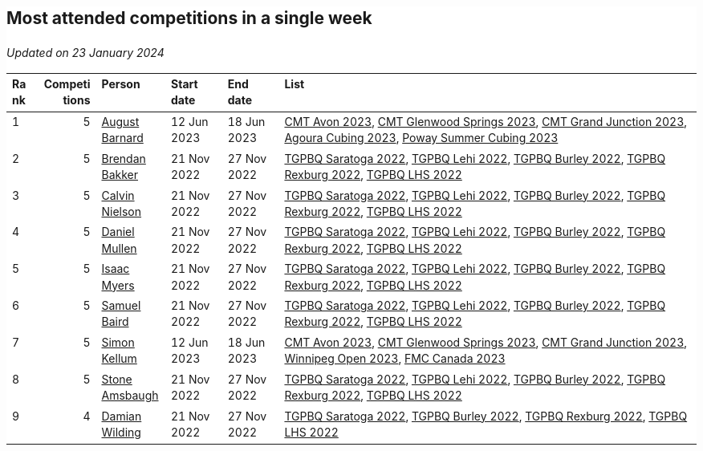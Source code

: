 ## Most attended competitions in a single week

*Updated on 23 January 2024*

| Rank | Competitions | Person | Start date | End date | List |
| :--- | ---: | :--- | :--- | :--- | :--- |
| 1 | 5 | [August Barnard](https://www.worldcubeassociation.org/persons/2022BARN21) | 12&nbsp;Jun&nbsp;2023 | 18&nbsp;Jun&nbsp;2023 | [CMT Avon 2023](https://www.worldcubeassociation.org/competitions/CMTAvon2023), [CMT Glenwood Springs 2023](https://www.worldcubeassociation.org/competitions/CMTGlenwoodSprings2023), [CMT Grand Junction 2023](https://www.worldcubeassociation.org/competitions/CMTGrandJunction2023), [Agoura Cubing 2023](https://www.worldcubeassociation.org/competitions/AgouraCubing2023), [Poway Summer Cubing 2023](https://www.worldcubeassociation.org/competitions/PowaySummerCubing2023) |
| 2 | 5 | [Brendan Bakker](https://www.worldcubeassociation.org/persons/2015BAKK01) | 21&nbsp;Nov&nbsp;2022 | 27&nbsp;Nov&nbsp;2022 | [TGPBQ Saratoga 2022](https://www.worldcubeassociation.org/competitions/ThanksgivingPBQSaratoga2022), [TGPBQ Lehi 2022](https://www.worldcubeassociation.org/competitions/ThanksgivingPBQLehi2022), [TGPBQ Burley 2022](https://www.worldcubeassociation.org/competitions/ThanksgivingPBQBurley2022), [TGPBQ Rexburg 2022](https://www.worldcubeassociation.org/competitions/ThanksgivingPBQRexburg2022), [TGPBQ LHS 2022](https://www.worldcubeassociation.org/competitions/ThanksgivingPBQLHS2022) |
| 3 | 5 | [Calvin Nielson](https://www.worldcubeassociation.org/persons/2014NIEL03) | 21&nbsp;Nov&nbsp;2022 | 27&nbsp;Nov&nbsp;2022 | [TGPBQ Saratoga 2022](https://www.worldcubeassociation.org/competitions/ThanksgivingPBQSaratoga2022), [TGPBQ Lehi 2022](https://www.worldcubeassociation.org/competitions/ThanksgivingPBQLehi2022), [TGPBQ Burley 2022](https://www.worldcubeassociation.org/competitions/ThanksgivingPBQBurley2022), [TGPBQ Rexburg 2022](https://www.worldcubeassociation.org/competitions/ThanksgivingPBQRexburg2022), [TGPBQ LHS 2022](https://www.worldcubeassociation.org/competitions/ThanksgivingPBQLHS2022) |
| 4 | 5 | [Daniel Mullen](https://www.worldcubeassociation.org/persons/2016MULL04) | 21&nbsp;Nov&nbsp;2022 | 27&nbsp;Nov&nbsp;2022 | [TGPBQ Saratoga 2022](https://www.worldcubeassociation.org/competitions/ThanksgivingPBQSaratoga2022), [TGPBQ Lehi 2022](https://www.worldcubeassociation.org/competitions/ThanksgivingPBQLehi2022), [TGPBQ Burley 2022](https://www.worldcubeassociation.org/competitions/ThanksgivingPBQBurley2022), [TGPBQ Rexburg 2022](https://www.worldcubeassociation.org/competitions/ThanksgivingPBQRexburg2022), [TGPBQ LHS 2022](https://www.worldcubeassociation.org/competitions/ThanksgivingPBQLHS2022) |
| 5 | 5 | [Isaac Myers](https://www.worldcubeassociation.org/persons/2015MYER02) | 21&nbsp;Nov&nbsp;2022 | 27&nbsp;Nov&nbsp;2022 | [TGPBQ Saratoga 2022](https://www.worldcubeassociation.org/competitions/ThanksgivingPBQSaratoga2022), [TGPBQ Lehi 2022](https://www.worldcubeassociation.org/competitions/ThanksgivingPBQLehi2022), [TGPBQ Burley 2022](https://www.worldcubeassociation.org/competitions/ThanksgivingPBQBurley2022), [TGPBQ Rexburg 2022](https://www.worldcubeassociation.org/competitions/ThanksgivingPBQRexburg2022), [TGPBQ LHS 2022](https://www.worldcubeassociation.org/competitions/ThanksgivingPBQLHS2022) |
| 6 | 5 | [Samuel Baird](https://www.worldcubeassociation.org/persons/2016BAIR01) | 21&nbsp;Nov&nbsp;2022 | 27&nbsp;Nov&nbsp;2022 | [TGPBQ Saratoga 2022](https://www.worldcubeassociation.org/competitions/ThanksgivingPBQSaratoga2022), [TGPBQ Lehi 2022](https://www.worldcubeassociation.org/competitions/ThanksgivingPBQLehi2022), [TGPBQ Burley 2022](https://www.worldcubeassociation.org/competitions/ThanksgivingPBQBurley2022), [TGPBQ Rexburg 2022](https://www.worldcubeassociation.org/competitions/ThanksgivingPBQRexburg2022), [TGPBQ LHS 2022](https://www.worldcubeassociation.org/competitions/ThanksgivingPBQLHS2022) |
| 7 | 5 | [Simon Kellum](https://www.worldcubeassociation.org/persons/2016KELL12) | 12&nbsp;Jun&nbsp;2023 | 18&nbsp;Jun&nbsp;2023 | [CMT Avon 2023](https://www.worldcubeassociation.org/competitions/CMTAvon2023), [CMT Glenwood Springs 2023](https://www.worldcubeassociation.org/competitions/CMTGlenwoodSprings2023), [CMT Grand Junction 2023](https://www.worldcubeassociation.org/competitions/CMTGrandJunction2023), [Winnipeg Open 2023](https://www.worldcubeassociation.org/competitions/WinnipegOpen2023), [FMC Canada 2023](https://www.worldcubeassociation.org/competitions/FMCCanada2023) |
| 8 | 5 | [Stone Amsbaugh](https://www.worldcubeassociation.org/persons/2018AMSB02) | 21&nbsp;Nov&nbsp;2022 | 27&nbsp;Nov&nbsp;2022 | [TGPBQ Saratoga 2022](https://www.worldcubeassociation.org/competitions/ThanksgivingPBQSaratoga2022), [TGPBQ Lehi 2022](https://www.worldcubeassociation.org/competitions/ThanksgivingPBQLehi2022), [TGPBQ Burley 2022](https://www.worldcubeassociation.org/competitions/ThanksgivingPBQBurley2022), [TGPBQ Rexburg 2022](https://www.worldcubeassociation.org/competitions/ThanksgivingPBQRexburg2022), [TGPBQ LHS 2022](https://www.worldcubeassociation.org/competitions/ThanksgivingPBQLHS2022) |
| 9 | 4 | [Damian Wilding](https://www.worldcubeassociation.org/persons/2014WILD03) | 21&nbsp;Nov&nbsp;2022 | 27&nbsp;Nov&nbsp;2022 | [TGPBQ Saratoga 2022](https://www.worldcubeassociation.org/competitions/ThanksgivingPBQSaratoga2022), [TGPBQ Burley 2022](https://www.worldcubeassociation.org/competitions/ThanksgivingPBQBurley2022), [TGPBQ Rexburg 2022](https://www.worldcubeassociation.org/competitions/ThanksgivingPBQRexburg2022), [TGPBQ LHS 2022](https://www.worldcubeassociation.org/competitions/ThanksgivingPBQLHS2022) |
